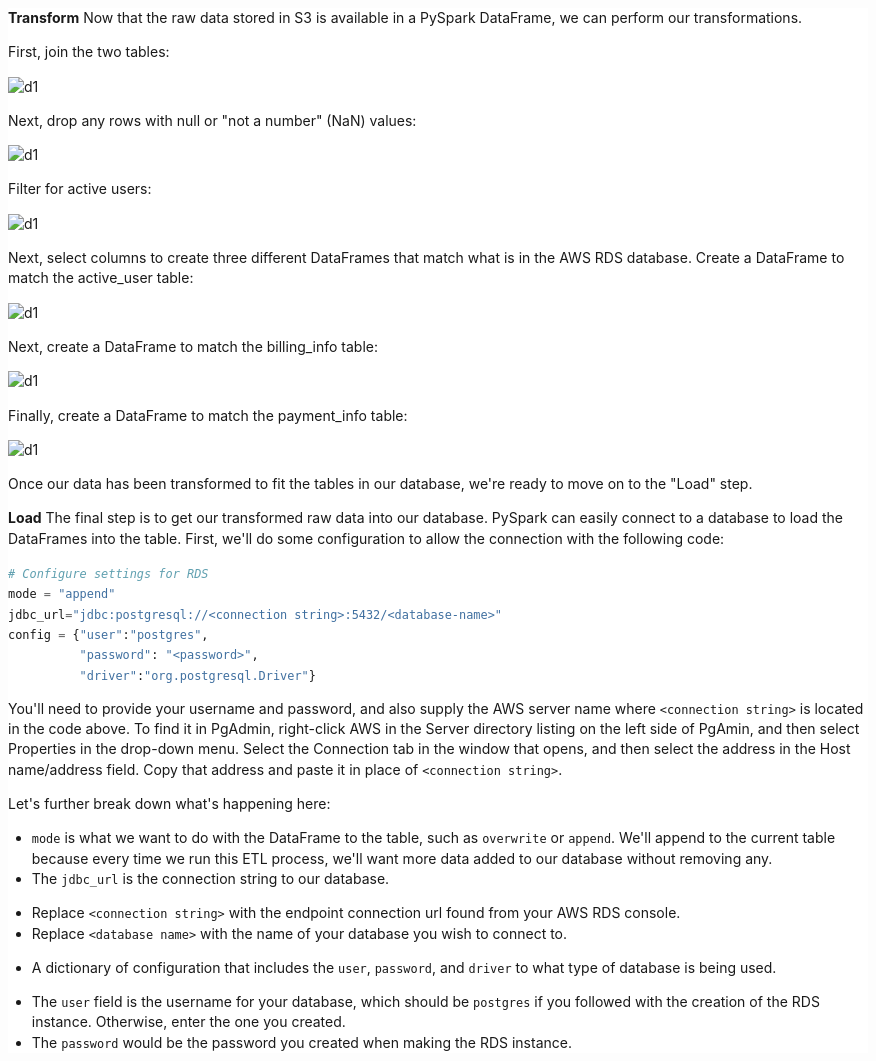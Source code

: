 **Transform**
Now that the raw data stored in S3 is available in a PySpark DataFrame, we can perform our transformations.

First, join the two tables:

![d1](https://github.com/emmanuelmartinezs/Amazon_Vine_Analysis/blob/main/Resources/Images/data-16-9-1-1-Join-Two-DataFrames.png)


Next, drop any rows with null or "not a number" (NaN) values:

![d1](https://github.com/emmanuelmartinezs/Amazon_Vine_Analysis/blob/main/Resources/Images/data-16-9-1-2-Drop-Null-Values.png)

Filter for active users:

![d1](https://github.com/emmanuelmartinezs/Amazon_Vine_Analysis/blob/main/Resources/Images/data-16-9-1-3-Load-Sql-Function.png)

Next, select columns to create three different DataFrames that match what is in the AWS RDS database. Create a DataFrame to match the active_user table:

![d1](https://github.com/emmanuelmartinezs/Amazon_Vine_Analysis/blob/main/Resources/Images/data-16-9-1-4-Create-User-Dataframe-Active-User-Table.png)

Next, create a DataFrame to match the billing_info table:

![d1](https://github.com/emmanuelmartinezs/Amazon_Vine_Analysis/blob/main/Resources/Images/data-16-9-1-5-Create-User-DataFrame-Match-Billing-Info-Table.png)

Finally, create a DataFrame to match the payment_info table:

![d1](https://github.com/emmanuelmartinezs/Amazon_Vine_Analysis/blob/main/Resources/Images/data-16-9-1-6-Create-User-DataFrame-Match-Payment.png)

Once our data has been transformed to fit the tables in our database, we're ready to move on to the "Load" step.

**Load**
The final step is to get our transformed raw data into our database. PySpark can easily connect to a database to load the DataFrames into the table. First, we'll do some configuration to allow the connection with the following code:

````python
# Configure settings for RDS
mode = "append"
jdbc_url="jdbc:postgresql://<connection string>:5432/<database-name>"
config = {"user":"postgres",
          "password": "<password>",
          "driver":"org.postgresql.Driver"}
````

You'll need to provide your username and password, and also supply the AWS server name where `<connection string>` is located in the code above. To find it in PgAdmin, right-click AWS in the Server directory listing on the left side of PgAmin, and then select Properties in the drop-down menu. Select the Connection tab in the window that opens, and then select the address in the Host name/address field. Copy that address and paste it in place of `<connection string>`.


Let's further break down what's happening here:

* `mode` is what we want to do with the DataFrame to the table, such as `overwrite` or `append`. We'll append to the current table because every time we run this ETL process, we'll want more data added to our database without removing any.
* The `jdbc_url` is the connection string to our database.
- Replace `<connection string>` with the endpoint connection url found from your AWS RDS console.
- Replace `<database name>` with the name of your database you wish to connect to.
* A dictionary of configuration that includes the `user`, `password`, and `driver` to what type of database is being used.
- The `user` field is the username for your database, which should be `postgres` if you followed with the creation of the RDS instance. Otherwise, enter the one you created.
- The `password` would be the password you created when making the RDS instance.
